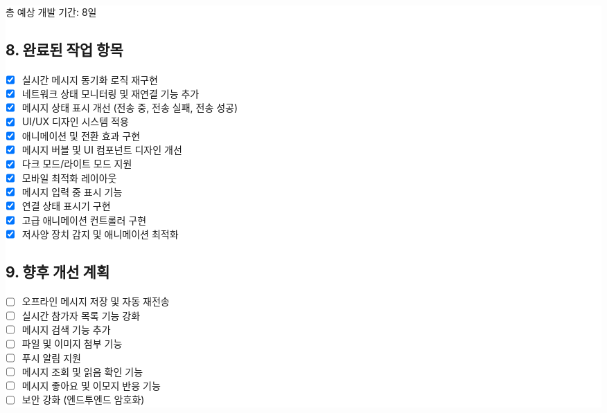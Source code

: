 총 예상 개발 기간: 8일

## 8. 완료된 작업 항목

- [x] 실시간 메시지 동기화 로직 재구현
- [x] 네트워크 상태 모니터링 및 재연결 기능 추가
- [x] 메시지 상태 표시 개선 (전송 중, 전송 실패, 전송 성공)
- [x] UI/UX 디자인 시스템 적용
- [x] 애니메이션 및 전환 효과 구현
- [x] 메시지 버블 및 UI 컴포넌트 디자인 개선
- [x] 다크 모드/라이트 모드 지원
- [x] 모바일 최적화 레이아웃
- [x] 메시지 입력 중 표시 기능
- [x] 연결 상태 표시기 구현
- [x] 고급 애니메이션 컨트롤러 구현
- [x] 저사양 장치 감지 및 애니메이션 최적화

## 9. 향후 개선 계획

- [ ] 오프라인 메시지 저장 및 자동 재전송
- [ ] 실시간 참가자 목록 기능 강화
- [ ] 메시지 검색 기능 추가
- [ ] 파일 및 이미지 첨부 기능
- [ ] 푸시 알림 지원
- [ ] 메시지 조회 및 읽음 확인 기능
- [ ] 메시지 좋아요 및 이모지 반응 기능
- [ ] 보안 강화 (엔드투엔드 암호화)
